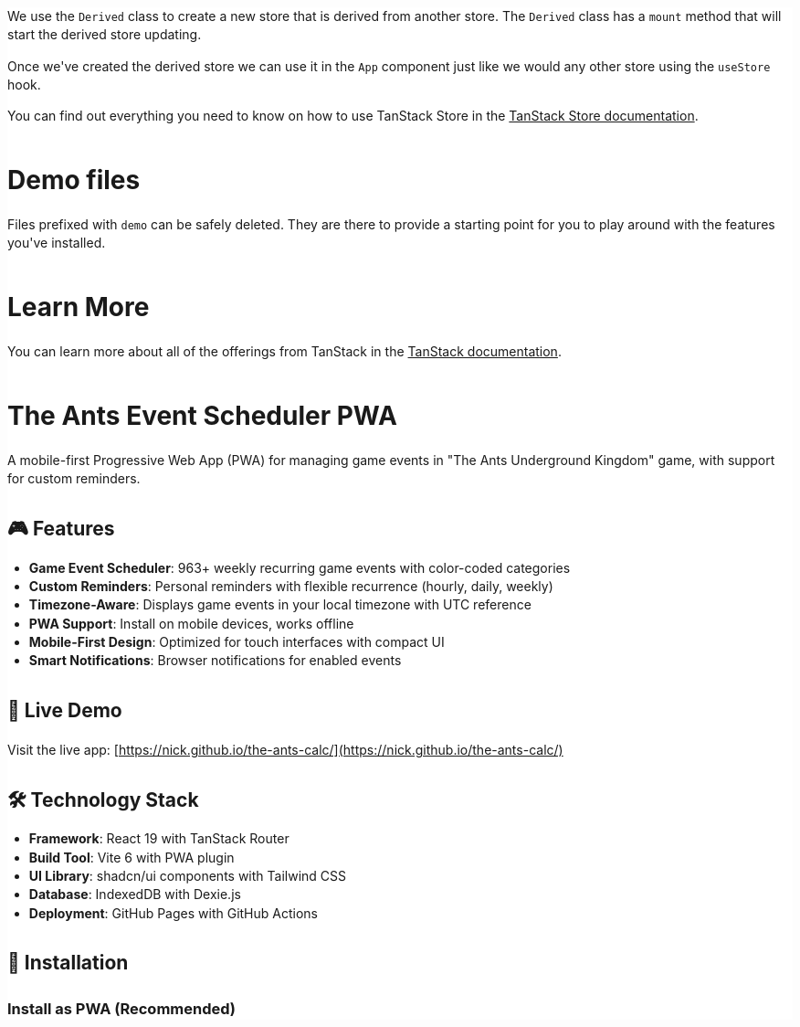 We use the `Derived` class to create a new store that is derived from another store. The `Derived` class has a `mount` method that will start the derived store updating.

Once we've created the derived store we can use it in the `App` component just like we would any other store using the `useStore` hook.

You can find out everything you need to know on how to use TanStack Store in the [TanStack Store documentation](https://tanstack.com/store/latest).

# Demo files

Files prefixed with `demo` can be safely deleted. They are there to provide a starting point for you to play around with the features you've installed.

# Learn More

You can learn more about all of the offerings from TanStack in the [TanStack documentation](https://tanstack.com).

# The Ants Event Scheduler PWA

A mobile-first Progressive Web App (PWA) for managing game events in "The Ants Underground Kingdom" game, with support for custom reminders.

## 🎮 Features

- **Game Event Scheduler**: 963+ weekly recurring game events with color-coded categories
- **Custom Reminders**: Personal reminders with flexible recurrence (hourly, daily, weekly)
- **Timezone-Aware**: Displays game events in your local timezone with UTC reference
- **PWA Support**: Install on mobile devices, works offline
- **Mobile-First Design**: Optimized for touch interfaces with compact UI
- **Smart Notifications**: Browser notifications for enabled events

## 🚀 Live Demo

Visit the live app: [https://nick.github.io/the-ants-calc/](https://nick.github.io/the-ants-calc/)

## 🛠️ Technology Stack

- **Framework**: React 19 with TanStack Router
- **Build Tool**: Vite 6 with PWA plugin
- **UI Library**: shadcn/ui components with Tailwind CSS
- **Database**: IndexedDB with Dexie.js
- **Deployment**: GitHub Pages with GitHub Actions

## 📱 Installation

### Install as PWA (Recommended)

